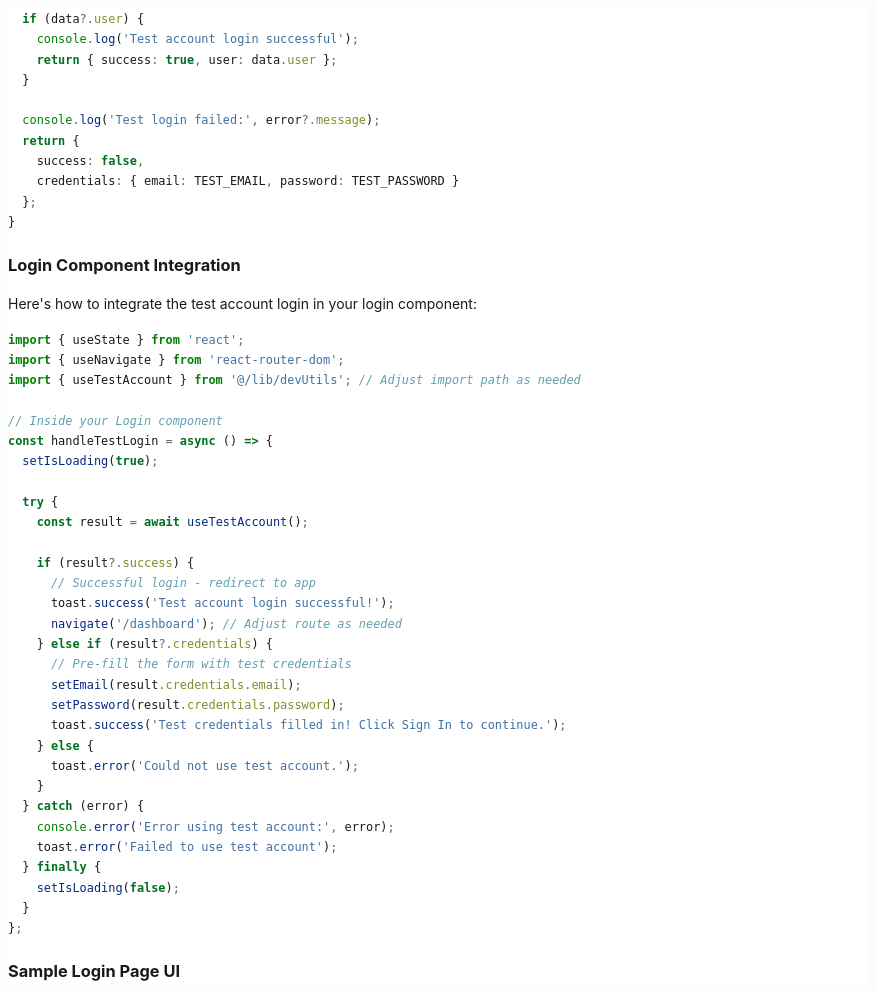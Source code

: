 ```typescript
  if (data?.user) {
    console.log('Test account login successful');
    return { success: true, user: data.user };
  }
  
  console.log('Test login failed:', error?.message);
  return { 
    success: false, 
    credentials: { email: TEST_EMAIL, password: TEST_PASSWORD }
  };
}
```

### Login Component Integration

Here's how to integrate the test account login in your login component:

```typescript
import { useState } from 'react';
import { useNavigate } from 'react-router-dom';
import { useTestAccount } from '@/lib/devUtils'; // Adjust import path as needed

// Inside your Login component
const handleTestLogin = async () => {
  setIsLoading(true);
  
  try {
    const result = await useTestAccount();
    
    if (result?.success) {
      // Successful login - redirect to app
      toast.success('Test account login successful!');
      navigate('/dashboard'); // Adjust route as needed
    } else if (result?.credentials) {
      // Pre-fill the form with test credentials
      setEmail(result.credentials.email);
      setPassword(result.credentials.password);
      toast.success('Test credentials filled in! Click Sign In to continue.');
    } else {
      toast.error('Could not use test account.');
    }
  } catch (error) {
    console.error('Error using test account:', error);
    toast.error('Failed to use test account');
  } finally {
    setIsLoading(false);
  }
};
```

### Sample Login Page UI
